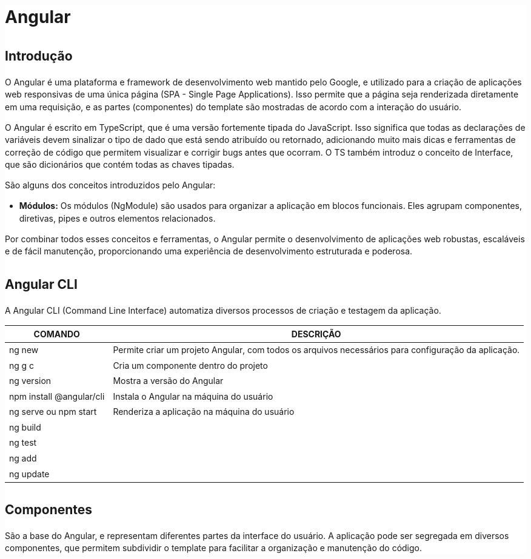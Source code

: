 # Angular

## Introdução

O Angular é uma plataforma e framework de desenvolvimento web mantido pelo Google, e utilizado para a criação de aplicações web responsivas de uma única página (SPA - Single Page Applications). Isso permite que a página seja renderizada diretamente em uma requisição, e as partes (componentes) do template são mostradas de acordo com a interação do usuário. 

O Angular é escrito em TypeScript, que é uma versão fortemente tipada do JavaScript. Isso significa que todas as declarações de variáveis devem sinalizar o tipo de dado que está sendo atribuído ou retornado, adicionando muito mais dicas e ferramentas de correção de código que permitem visualizar e corrigir bugs antes que ocorram. O TS também introduz o conceito de Interface, que são dicionários que contém todas as chaves tipadas.

São alguns dos conceitos introduzidos pelo Angular:

* **Módulos:** Os módulos (NgModule) são usados para organizar a aplicação em blocos funcionais. Eles agrupam componentes, diretivas, pipes e outros elementos relacionados.

Por combinar todos esses conceitos e ferramentas, o Angular permite o desenvolvimento de aplicações web robustas, escaláveis e de fácil manutenção, proporcionando uma experiência de desenvolvimento estruturada e poderosa. 

## Angular CLI

A Angular CLI (Command Line Interface) automatiza diversos processos de criação e testagem da aplicação. 

| COMANDO | DESCRIÇÃO |
| --- | --- |
| ng new <nome-do-projeto> | Permite criar um projeto Angular, com todos os arquivos necessários para configuração da aplicação. |
| ng g c <nome-do-componente> | Cria um componente dentro do projeto |
| ng version | Mostra a versão do Angular |
| npm install @angular/cli | Instala o Angular na máquina do usuário |
| ng serve ou npm start | Renderiza a aplicação na máquina do usuário |
| ng build |  |
| ng test |  |
| ng add |  |
| ng update |  |

## Componentes

São a base do Angular, e representam diferentes partes da interface do usuário. A aplicação pode ser segregada em diversos componentes, que permitem subdividir o template para facilitar a organização e manutenção do código.
